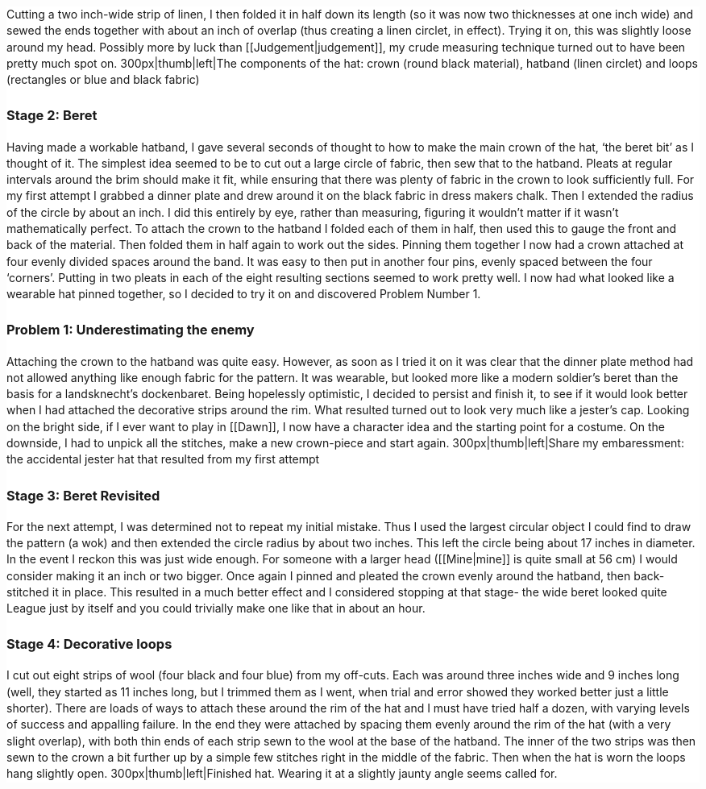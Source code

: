 Cutting a two inch-wide strip of linen, I then folded it in half down its length (so it was now two thicknesses at one inch wide) and sewed the ends together with about an inch of overlap (thus creating a linen circlet, in effect). Trying it on, this was slightly loose around my head. Possibly more by luck than [[Judgement|judgement]], my crude measuring technique turned out to have been pretty much spot on.
300px|thumb|left|The components of the hat: crown (round black material), hatband (linen circlet) and loops (rectangles or blue and black fabric)
### Stage 2: Beret
Having made a workable hatband, I gave several seconds of thought to how to make the main crown of the hat, ‘the beret bit’ as I thought of it. The simplest idea seemed to be to cut out a large circle of fabric, then sew that to the hatband. Pleats at regular intervals around the brim should make it fit, while ensuring that there was plenty of fabric in the crown to look sufficiently full. For my first attempt I grabbed a dinner plate and drew around it on the black fabric in dress makers chalk. Then I extended the radius of the circle by about an inch. I did this entirely by eye, rather than measuring, figuring it wouldn’t matter if it wasn’t mathematically perfect.
To attach the crown to the hatband I folded each of them in half, then used this to gauge the front and back of the material. Then folded them in half again to work out the sides. Pinning them together I now had a crown attached at four evenly divided spaces around the band. It was easy to then put in another four pins, evenly spaced between the four ‘corners’. Putting in two pleats in each of the eight resulting sections seemed to work pretty well. I now had what looked like a wearable hat pinned together, so I decided to try it on and discovered Problem Number 1.
### Problem 1: Underestimating the enemy
Attaching the crown to the hatband was quite easy. However, as soon as I tried it on it was clear that the dinner plate method had not allowed anything like enough fabric for the pattern. It was wearable, but looked more like a modern soldier’s beret than the basis for a landsknecht’s dockenbaret. Being hopelessly optimistic, I decided to persist and finish it, to see if it would look better when I had attached the decorative strips around the rim.
What resulted turned out to look very much like a jester’s cap. Looking on the bright side, if I ever want to play in [[Dawn]], I now have a character idea and the starting point for a costume. On the downside, I had to unpick all the stitches, make a new crown-piece and start again.
300px|thumb|left|Share my embaressment: the accidental jester hat that resulted from my first attempt
### Stage 3: Beret Revisited
For the next attempt, I was determined not to repeat my initial mistake. Thus I used the largest circular object I could find to draw the pattern (a wok) and then extended the circle radius by about two inches. This left the circle being about 17 inches in diameter. In the event I reckon this was just wide enough. For someone with a larger head ([[Mine|mine]] is quite small at 56 cm) I would consider making it an inch or two bigger.
Once again I pinned and pleated the crown evenly around the hatband, then back-stitched it in place. This resulted in a much better effect and I considered stopping at that stage- the wide beret looked quite League just by itself and you could trivially make one like that in about an hour.
### Stage 4: Decorative loops
I cut out eight strips of wool (four black and four blue) from my off-cuts. Each was around three inches wide and 9 inches long (well, they started as 11 inches long, but I trimmed them as I went, when trial and error showed they worked better just a little shorter).
There are loads of ways to attach these around the rim of the hat and I must have tried half a dozen, with varying levels of success and appalling failure. In the end they were attached by spacing them evenly around the rim of the hat (with a very slight overlap), with both thin ends of each strip sewn to the wool at the base of the hatband. The inner of the two strips was then sewn to the crown a bit further up by a simple few stitches right in the middle of the fabric. Then when the hat is worn the loops hang slightly open.
300px|thumb|left|Finished hat. Wearing it at a slightly jaunty angle seems called for.